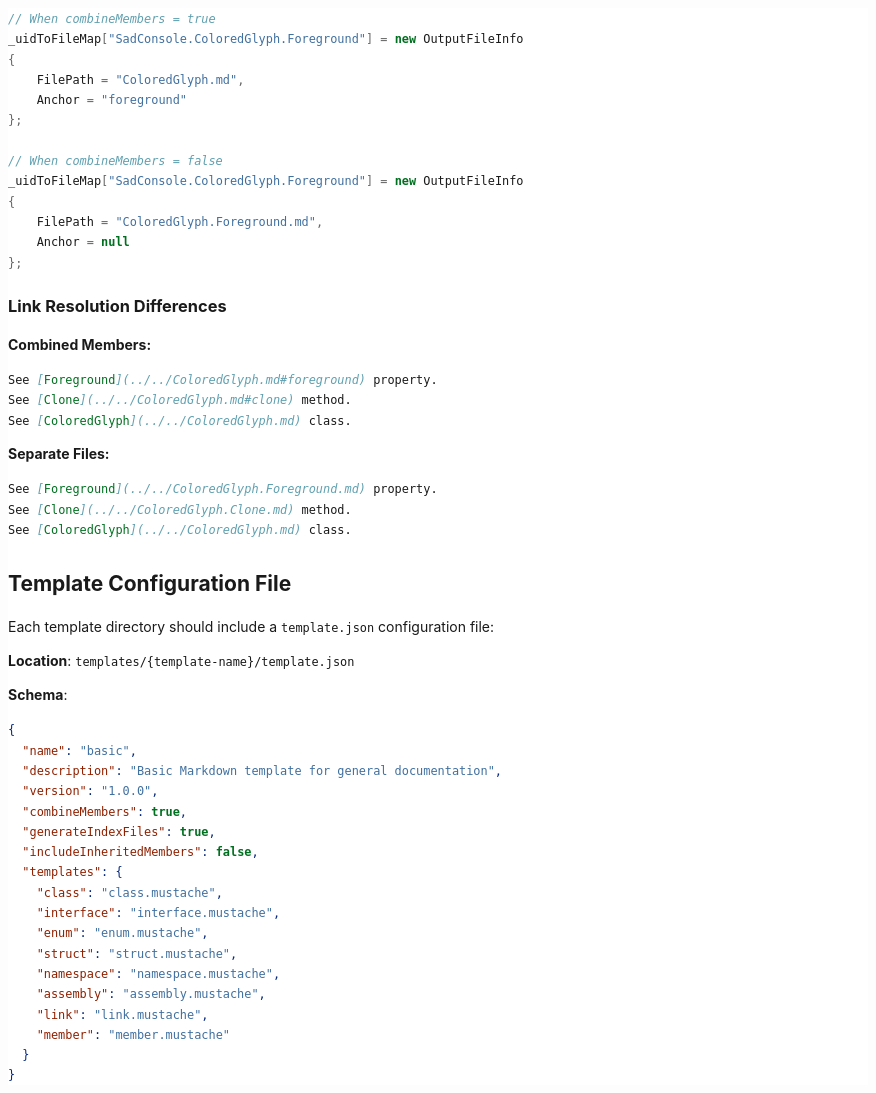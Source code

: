 ```csharp
// When combineMembers = true
_uidToFileMap["SadConsole.ColoredGlyph.Foreground"] = new OutputFileInfo
{
    FilePath = "ColoredGlyph.md",
    Anchor = "foreground"
};

// When combineMembers = false
_uidToFileMap["SadConsole.ColoredGlyph.Foreground"] = new OutputFileInfo
{
    FilePath = "ColoredGlyph.Foreground.md",
    Anchor = null
};
```

### Link Resolution Differences

**Combined Members:**
```markdown
See [Foreground](../../ColoredGlyph.md#foreground) property.
See [Clone](../../ColoredGlyph.md#clone) method.
See [ColoredGlyph](../../ColoredGlyph.md) class.
```

**Separate Files:**
```markdown
See [Foreground](../../ColoredGlyph.Foreground.md) property.
See [Clone](../../ColoredGlyph.Clone.md) method.
See [ColoredGlyph](../../ColoredGlyph.md) class.
```

## Template Configuration File

Each template directory should include a `template.json` configuration file:

**Location**: `templates/{template-name}/template.json`

**Schema**:
```json
{
  "name": "basic",
  "description": "Basic Markdown template for general documentation",
  "version": "1.0.0",
  "combineMembers": true,
  "generateIndexFiles": true,
  "includeInheritedMembers": false,
  "templates": {
    "class": "class.mustache",
    "interface": "interface.mustache",
    "enum": "enum.mustache",
    "struct": "struct.mustache",
    "namespace": "namespace.mustache",
    "assembly": "assembly.mustache",
    "link": "link.mustache",
    "member": "member.mustache"
  }
}
```
